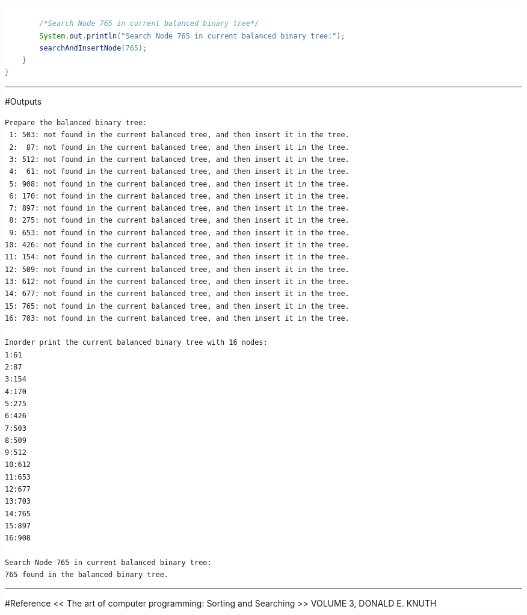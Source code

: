 ```java

        /*Search Node 765 in current balanced binary tree*/
        System.out.println("Search Node 765 in current balanced binary tree:");
        searchAndInsertNode(765);
    }
}
```

---
#Outputs
```
Prepare the balanced binary tree:
 1: 503: not found in the current balanced tree, and then insert it in the tree.
 2:  87: not found in the current balanced tree, and then insert it in the tree.
 3: 512: not found in the current balanced tree, and then insert it in the tree.
 4:  61: not found in the current balanced tree, and then insert it in the tree.
 5: 908: not found in the current balanced tree, and then insert it in the tree.
 6: 170: not found in the current balanced tree, and then insert it in the tree.
 7: 897: not found in the current balanced tree, and then insert it in the tree.
 8: 275: not found in the current balanced tree, and then insert it in the tree.
 9: 653: not found in the current balanced tree, and then insert it in the tree.
10: 426: not found in the current balanced tree, and then insert it in the tree.
11: 154: not found in the current balanced tree, and then insert it in the tree.
12: 509: not found in the current balanced tree, and then insert it in the tree.
13: 612: not found in the current balanced tree, and then insert it in the tree.
14: 677: not found in the current balanced tree, and then insert it in the tree.
15: 765: not found in the current balanced tree, and then insert it in the tree.
16: 703: not found in the current balanced tree, and then insert it in the tree.

Inorder print the current balanced binary tree with 16 nodes:
1:61
2:87
3:154
4:170
5:275
6:426
7:503
8:509
9:512
10:612
11:653
12:677
13:703
14:765
15:897
16:908

Search Node 765 in current balanced binary tree:
765 found in the balanced binary tree.
```

---
#Reference
<< The art of computer programming: Sorting and Searching >> VOLUME 3, DONALD E. KNUTH
